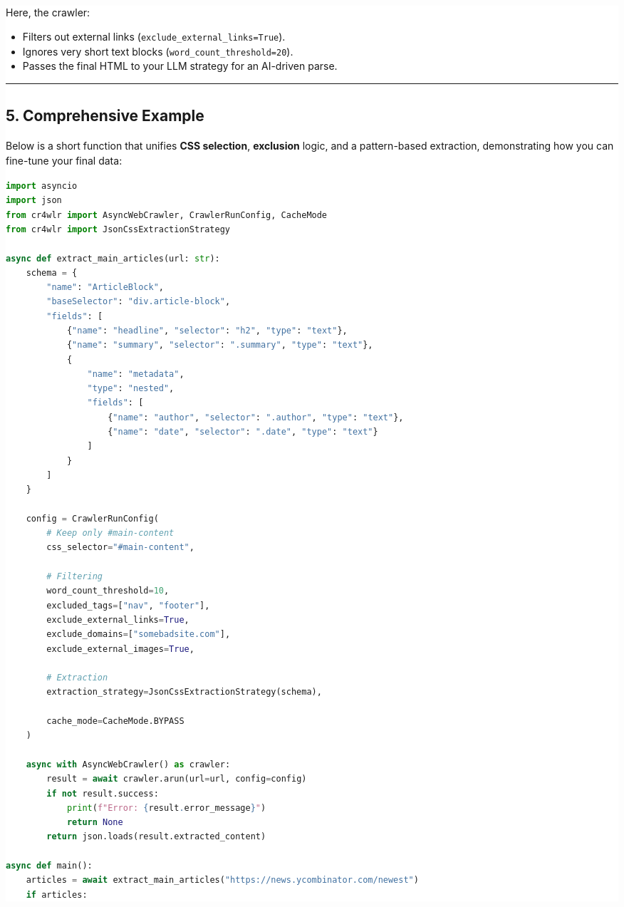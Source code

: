 
Here, the crawler:

- Filters out external links (`exclude_external_links=True`).  
- Ignores very short text blocks (`word_count_threshold=20`).  
- Passes the final HTML to your LLM strategy for an AI-driven parse.

---

## 5. Comprehensive Example

Below is a short function that unifies **CSS selection**, **exclusion** logic, and a pattern-based extraction, demonstrating how you can fine-tune your final data:

```python
import asyncio
import json
from cr4wlr import AsyncWebCrawler, CrawlerRunConfig, CacheMode
from cr4wlr import JsonCssExtractionStrategy

async def extract_main_articles(url: str):
    schema = {
        "name": "ArticleBlock",
        "baseSelector": "div.article-block",
        "fields": [
            {"name": "headline", "selector": "h2", "type": "text"},
            {"name": "summary", "selector": ".summary", "type": "text"},
            {
                "name": "metadata",
                "type": "nested",
                "fields": [
                    {"name": "author", "selector": ".author", "type": "text"},
                    {"name": "date", "selector": ".date", "type": "text"}
                ]
            }
        ]
    }

    config = CrawlerRunConfig(
        # Keep only #main-content
        css_selector="#main-content",
        
        # Filtering
        word_count_threshold=10,
        excluded_tags=["nav", "footer"],  
        exclude_external_links=True,
        exclude_domains=["somebadsite.com"],
        exclude_external_images=True,

        # Extraction
        extraction_strategy=JsonCssExtractionStrategy(schema),
        
        cache_mode=CacheMode.BYPASS
    )

    async with AsyncWebCrawler() as crawler:
        result = await crawler.arun(url=url, config=config)
        if not result.success:
            print(f"Error: {result.error_message}")
            return None
        return json.loads(result.extracted_content)

async def main():
    articles = await extract_main_articles("https://news.ycombinator.com/newest")
    if articles:
```